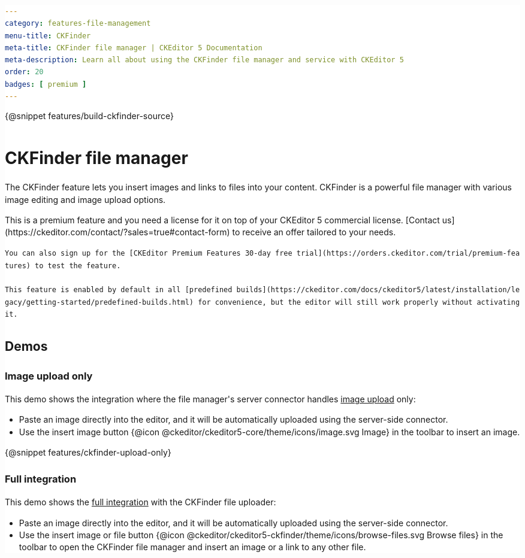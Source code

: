 ```yaml
---
category: features-file-management
menu-title: CKFinder
meta-title: CKFinder file manager | CKEditor 5 Documentation
meta-description: Learn all about using the CKFinder file manager and service with CKEditor 5
order: 20
badges: [ premium ]
---
```


{@snippet features/build-ckfinder-source}

# CKFinder file manager

The CKFinder feature lets you insert images and links to files into your content. CKFinder is a powerful file manager with various image editing and image upload options.

<info-box info>
	This is a premium feature and you need a license for it on top of your CKEditor&nbsp;5 commercial license. [Contact us](https://ckeditor.com/contact/?sales=true#contact-form) to receive an offer tailored to your needs.

	You can also sign up for the [CKEditor Premium Features 30-day free trial](https://orders.ckeditor.com/trial/premium-features) to test the feature.

	This feature is enabled by default in all [predefined builds](https://ckeditor.com/docs/ckeditor5/latest/installation/legacy/getting-started/predefined-builds.html) for convenience, but the editor will still work properly without activating it.
</info-box>

## Demos

### Image upload only

This demo shows the integration where the file manager's server connector handles [image upload](#configuring-the-image-upload-only) only:

* Paste an image directly into the editor, and it will be automatically uploaded using the server-side connector.
* Use the insert image button {@icon @ckeditor/ckeditor5-core/theme/icons/image.svg Image} in the toolbar to insert an image.

{@snippet features/ckfinder-upload-only}

### Full integration

This demo shows the [full integration](#configuring-the-full-integration) with the CKFinder file uploader:

* Paste an image directly into the editor, and it will be automatically uploaded using the server-side connector.
* Use the insert image or file button {@icon @ckeditor/ckeditor5-ckfinder/theme/icons/browse-files.svg Browse files} in the toolbar to open the CKFinder file manager and insert an image or a link to any other file.
